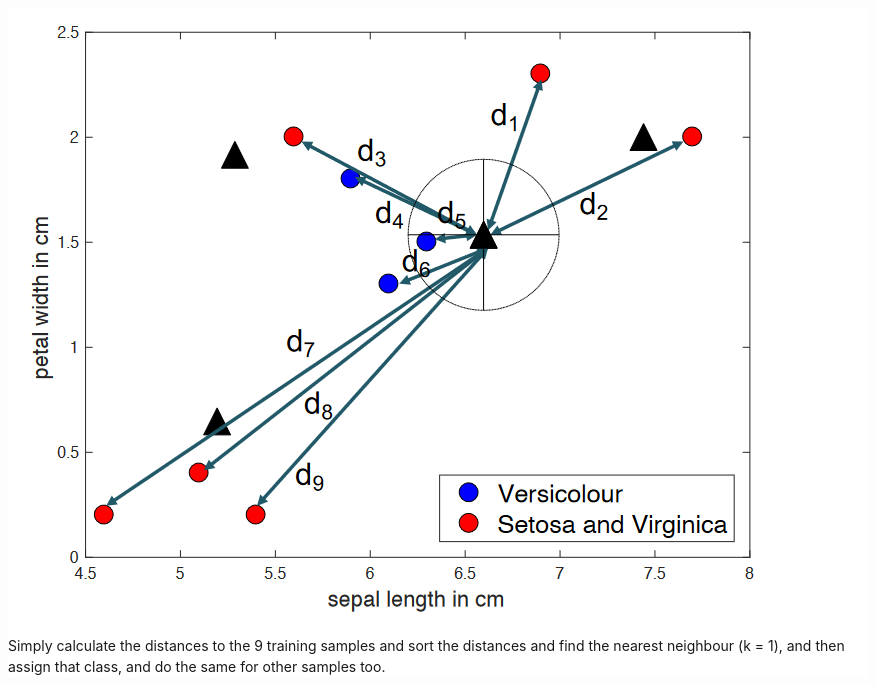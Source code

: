 ![Untitled](k-Nearest%20Neighbours%20fa9f0acebec74eb2a1f56c6909afb9c4/Untitled%205.png)

Simply calculate the distances to the 9 training samples and sort the distances and find the nearest neighbour (k = 1), and then assign that class, and do the same for other samples too.
